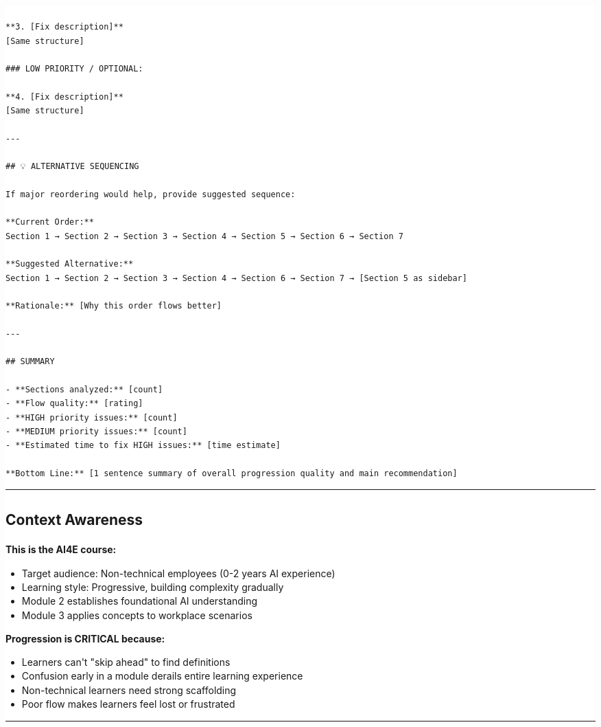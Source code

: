 ```

**3. [Fix description]**
[Same structure]

### LOW PRIORITY / OPTIONAL:

**4. [Fix description]**
[Same structure]

---

## 💡 ALTERNATIVE SEQUENCING

If major reordering would help, provide suggested sequence:

**Current Order:**
Section 1 → Section 2 → Section 3 → Section 4 → Section 5 → Section 6 → Section 7

**Suggested Alternative:**
Section 1 → Section 2 → Section 3 → Section 4 → Section 6 → Section 7 → [Section 5 as sidebar]

**Rationale:** [Why this order flows better]

---

## SUMMARY

- **Sections analyzed:** [count]
- **Flow quality:** [rating]
- **HIGH priority issues:** [count]
- **MEDIUM priority issues:** [count]
- **Estimated time to fix HIGH issues:** [time estimate]

**Bottom Line:** [1 sentence summary of overall progression quality and main recommendation]
```

---

## Context Awareness

**This is the AI4E course:**
- Target audience: Non-technical employees (0-2 years AI experience)
- Learning style: Progressive, building complexity gradually
- Module 2 establishes foundational AI understanding
- Module 3 applies concepts to workplace scenarios

**Progression is CRITICAL because:**
- Learners can't "skip ahead" to find definitions
- Confusion early in a module derails entire learning experience
- Non-technical learners need strong scaffolding
- Poor flow makes learners feel lost or frustrated

---